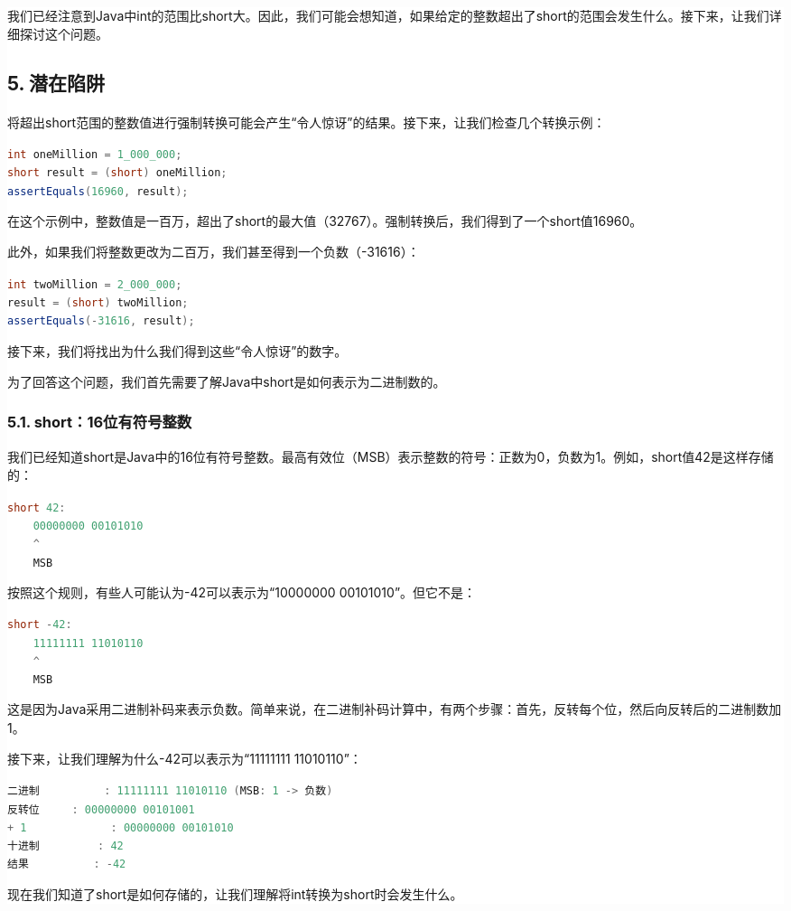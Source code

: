 我们已经注意到Java中int的范围比short大。因此，我们可能会想知道，如果给定的整数超出了short的范围会发生什么。接下来，让我们详细探讨这个问题。

## 5. 潜在陷阱

将超出short范围的整数值进行强制转换可能会产生“令人惊讶”的结果。接下来，让我们检查几个转换示例：

```java
int oneMillion = 1_000_000;
short result = (short) oneMillion;
assertEquals(16960, result);
```

在这个示例中，整数值是一百万，超出了short的最大值（32767）。强制转换后，我们得到了一个short值16960。

此外，如果我们将整数更改为二百万，我们甚至得到一个负数（-31616）：

```java
int twoMillion = 2_000_000;
result = (short) twoMillion;
assertEquals(-31616, result);
```

接下来，我们将找出为什么我们得到这些“令人惊讶”的数字。

为了回答这个问题，我们首先需要了解Java中short是如何表示为二进制数的。

### 5.1. short：16位有符号整数

我们已经知道short是Java中的16位有符号整数。最高有效位（MSB）表示整数的符号：正数为0，负数为1。例如，short值42是这样存储的：

```java
short 42:
    00000000 00101010
    ^
    MSB
```

按照这个规则，有些人可能认为-42可以表示为“10000000 00101010”。但它不是：

```java
short -42:
    11111111 11010110
    ^
    MSB
```

这是因为Java采用二进制补码来表示负数。简单来说，在二进制补码计算中，有两个步骤：首先，反转每个位，然后向反转后的二进制数加1。

接下来，让我们理解为什么-42可以表示为“11111111 11010110”：

```java
二进制          : 11111111 11010110 (MSB: 1 -> 负数)
反转位     : 00000000 00101001
+ 1             : 00000000 00101010
十进制         : 42
结果          : -42
```

现在我们知道了short是如何存储的，让我们理解将int转换为short时会发生什么。
